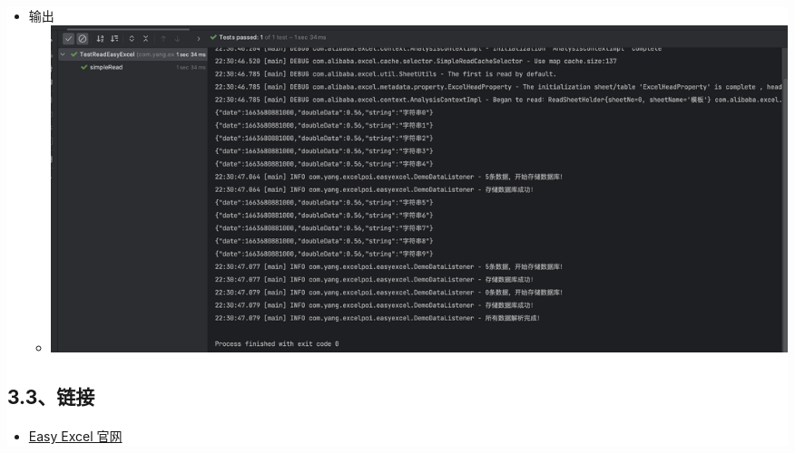 - 输出
   - ![image.png](images/1663684454712-f2341244-666d-44f5-b3eb-97f8fd1fc7aa.png)

<a name="XkSki"></a>
## 3.3、链接

   - [Easy Excel 官网](https://easyexcel.opensource.alibaba.com/docs/current/)
